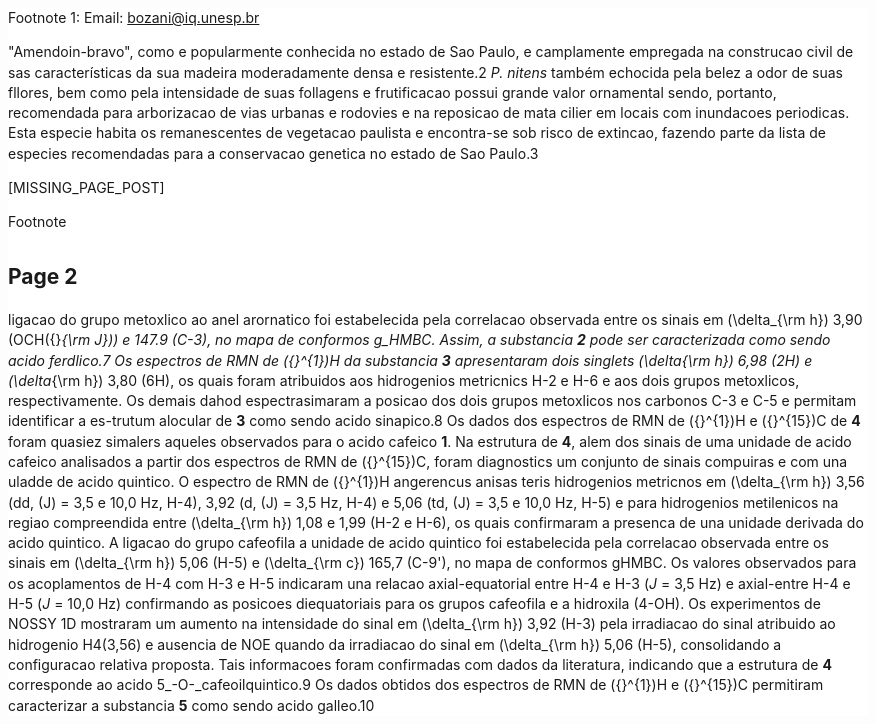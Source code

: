 Footnote 1: Email: bozani@iq.unesp.br

"Amendoin-bravo", como e popularmente conhecida no estado de Sao Paulo, e camplamente empregada na construcao civil de sas características da sua madeira moderadamente densa e resistente.2 _P. nitens_ também echocida pela belez a odor de suas fllores, bem como pela intensidade de suas follagens e frutificacao possui grande valor ornamental sendo, portanto, recomendada para arborizacao de vias urbanas e rodovies e na reposicao de mata cilier em locais com inundacoes periodicas. Esta especie habita os remanescentes de vegetacao paulista e encontra-se sob risco de extincao, fazendo parte da lista de especies recomendadas para a conservacao genetica no estado de Sao Paulo.3

[MISSING_PAGE_POST]

Footnote

## Page 2

ligacao do grupo metoxlico ao anel arornatico foi estabelecida pela correlacao observada entre os sinais em \(\delta_{\rm h}\) 3,90 (OCH\({}_{\rm J}\)) e 147.9 (C-3), no mapa de conformos _g_HMBC. Assim, a substancia **2** pode ser caracterizada como sendo acido ferdlico.7 Os espectros de RMN de \({}^{1}\)H da substancia **3** apresentaram dois singlets \(\delta_{\rm h}\) 6,98 (2H) e \(\delta_{\rm h}\) 3,80 (6H), os quais foram atribuidos aos hidrogenios metricnics H-2 e H-6 e aos dois grupos metoxlicos, respectivamente. Os demais dahod espectrasimaram a posicao dos dois grupos metoxlicos nos carbonos C-3 e C-5 e permitam identificar a es-trutum alocular de **3** como sendo acido sinapico.8 Os dados dos espectros de RMN de \({}^{1}\)H e \({}^{15}\)C de **4** foram quasiez simalers aqueles observados para o acido cafeico **1**. Na estrutura de **4**, alem dos sinais de uma unidade de acido cafeico analisados a partir dos espectros de RMN de \({}^{15}\)C, foram diagnostics um conjunto de sinais compuiras e com una uladde de acido quintico. O espectro de RMN de \({}^{1}\)H angerencus anisas teris hidrogenios metricnos em \(\delta_{\rm h}\) 3,56 (dd, \(J\) = 3,5 e 10,0 Hz, H-4), 3,92 (d, \(J\) = 3,5 Hz, H-4) e 5,06 (td, \(J\) = 3,5 e 10,0 Hz, H-5) e para hidrogenios metilenicos na regiao compreendida entre \(\delta_{\rm h}\) 1,08 e 1,99 (H-2 e H-6), os quais confirmaram a presenca de una unidade derivada do acido quintico. A ligacao do grupo cafeofila a unidade de acido quintico foi estabelecida pela correlacao observada entre os sinais em \(\delta_{\rm h}\) 5,06 (H-5) e \(\delta_{\rm c}\) 165,7 (C-9'), no mapa de conformos gHMBC. Os valores observados para os acoplamentos de H-4 com H-3 e H-5 indicaram una relacao axial-equatorial entre H-4 e H-3 (_J_ = 3,5 Hz) e axial-entre H-4 e H-5 (_J_ = 10,0 Hz) confirmando as posicoes diequatoriais para os grupos cafeofila e a hidroxila (4-OH). Os experimentos de NOSSY 1D mostraram um aumento na intensidade do sinal em \(\delta_{\rm h}\) 3,92 (H-3) pela irradiacao do sinal atribuido ao hidrogenio H4(3,56) e ausencia de NOE quando da irradiacao do sinal em \(\delta_{\rm h}\) 5,06 (H-5), consolidando a configuracao relativa proposta. Tais informacoes foram confirmadas com dados da literatura, indicando que a estrutura de **4** corresponde ao acido 5_-O-_cafeoilquintico.9 Os dados obtidos dos espectros de RMN de \({}^{1}\)H e \({}^{15}\)C permitiram caracterizar a substancia **5** como sendo acido galleo.10
